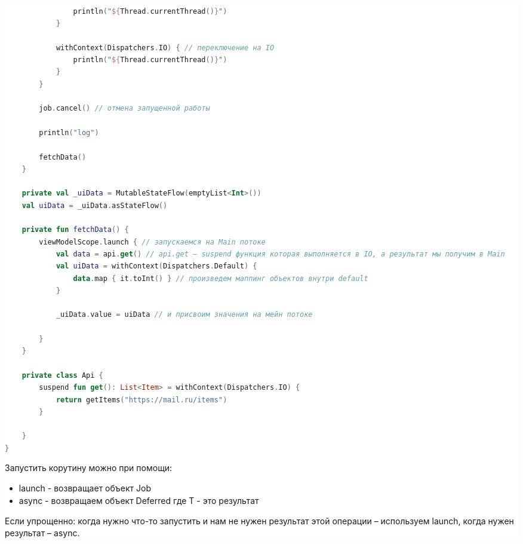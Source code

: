 ```kotlin
                println("${Thread.currentThread()}")
            }

            withContext(Dispatchers.IO) { // переключение на IO 
                println("${Thread.currentThread()}")
            }
        }

        job.cancel() // отмена запущенной работы

        println("log")

        fetchData()
    }

    private val _uiData = MutableStateFlow(emptyList<Int>())
    val uiData = _uiData.asStateFlow()

    private fun fetchData() {
        viewModelScope.launch { // запускаемся на Main потоке
            val data = api.get() // api.get – suspend функция которая выполняется в IO, а результат мы получим в Main
            val uiData = withContext(Dispatchers.Default) {
                data.map { it.toInt() } // произведем маппинг объектов внутри default 
            }

            _uiData.value = uiData // и присвоим значения на мейн потоке

        }
    }

    private class Api {
        suspend fun get(): List<Item> = withContext(Dispatchers.IO) {
            return getItems("https://mail.ru/items")
        }

    }
}
```

Запустить корутину можно при помощи:

- launch - возвращает объект Job
- async - возвращаем объект Deferred<T> где T - это результат

Если упрощенно: когда нужно что-то запустить и нам не нужен результат этой операции – используем launch, когда нужен
результат – async.




